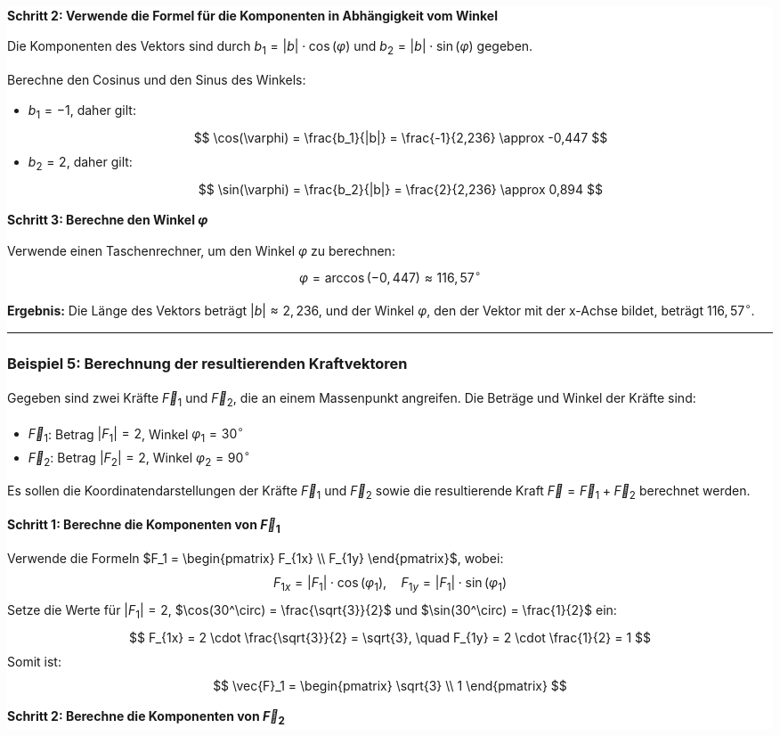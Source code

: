 **Schritt 2: Verwende die Formel für die Komponenten in Abhängigkeit vom Winkel**

Die Komponenten des Vektors sind durch $b_1 = |b| \cdot \cos(\varphi)$ und $b_2 = |b| \cdot \sin(\varphi)$ gegeben.

Berechne den Cosinus und den Sinus des Winkels:
- $b_1 = -1$, daher gilt:
  $$
  \cos(\varphi) = \frac{b_1}{|b|} = \frac{-1}{2,236} \approx -0,447
  $$
- $b_2 = 2$, daher gilt:
  $$
  \sin(\varphi) = \frac{b_2}{|b|} = \frac{2}{2,236} \approx 0,894
  $$

**Schritt 3: Berechne den Winkel $\varphi$**

Verwende einen Taschenrechner, um den Winkel $\varphi$ zu berechnen:
$$
\varphi = \arccos(-0,447) \approx 116,57^\circ
$$

**Ergebnis:**
Die Länge des Vektors beträgt $|b| \approx 2,236$, und der Winkel $\varphi$, den der Vektor mit der x-Achse bildet, beträgt $116,57^\circ$.

---

### Beispiel 5: Berechnung der resultierenden Kraftvektoren

Gegeben sind zwei Kräfte $\vec{F}_1$ und $\vec{F}_2$, die an einem Massenpunkt angreifen. Die Beträge und Winkel der Kräfte sind:
- $\vec{F}_1$: Betrag $|F_1| = 2$, Winkel $\varphi_1 = 30^\circ$
- $\vec{F}_2$: Betrag $|F_2| = 2$, Winkel $\varphi_2 = 90^\circ$

Es sollen die Koordinatendarstellungen der Kräfte $\vec{F}_1$ und $\vec{F}_2$ sowie die resultierende Kraft $\vec{F} = \vec{F}_1 + \vec{F}_2$ berechnet werden.

**Schritt 1: Berechne die Komponenten von $\vec{F}_1$**

Verwende die Formeln $F_1 = \begin{pmatrix} F_{1x} \\ F_{1y} \end{pmatrix}$, wobei:
$$
F_{1x} = |F_1| \cdot \cos(\varphi_1), \quad F_{1y} = |F_1| \cdot \sin(\varphi_1)
$$
Setze die Werte für $|F_1| = 2$, $\cos(30^\circ) = \frac{\sqrt{3}}{2}$ und $\sin(30^\circ) = \frac{1}{2}$ ein:
$$
F_{1x} = 2 \cdot \frac{\sqrt{3}}{2} = \sqrt{3}, \quad F_{1y} = 2 \cdot \frac{1}{2} = 1
$$
Somit ist:
$$
\vec{F}_1 = \begin{pmatrix} \sqrt{3} \\ 1 \end{pmatrix}
$$

**Schritt 2: Berechne die Komponenten von $\vec{F}_2$**
